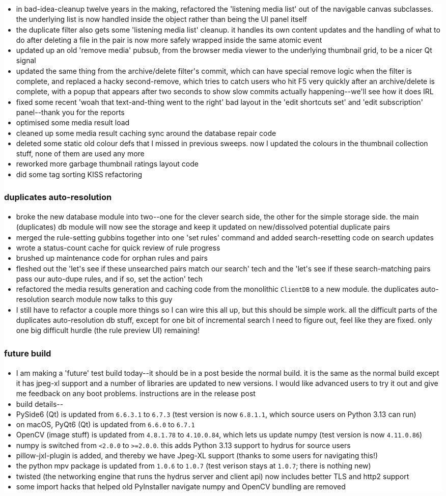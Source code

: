 * in bad-idea-cleanup twelve years in the making, refactored the 'listening media list' out of the navigable canvas subclasses. the underlying list is now handled inside the object rather than being the UI panel itself
* the duplicate filter also gets some 'listening media list' cleanup. it handles its own content updates and the handling of what to do after deleting a file in the pair is now more safely wrapped inside the same atomic event
* updated up an old 'remove media' pubsub, from the browser media viewer to the underlying thumbnail grid, to be a nicer Qt signal
* updated the same thing from the archive/delete filter's commit, which can have special remove logic when the filter is complete, and replaced a hacky second-remove, which tries to catch users who hit F5 very quickly after an archive/delete is complete, with a popup that appears after two seconds to show slow commits actually happening--we'll see how it does IRL
* fixed some recent 'woah that text-and-thing went to the right' bad layout in the 'edit shortcuts set' and 'edit subscription' panel--thank you for the reports
* optimised some media result load
* cleaned up some media result caching sync around the database repair code
* deleted some static old colour defs that I missed in previous sweeps. now I updated the colours in the thumbnail collection stuff, none of them are used any more
* reworked more garbage thumbnail ratings layout code
* did some tag sorting KISS refactoring

### duplicates auto-resolution

* broke the new database module into two--one for the clever search side, the other for the simple storage side. the main (duplicates) db module will now see the storage and keep it updated on new/dissolved potential duplicate pairs
* merged the rule-setting gubbins together into one 'set rules' command and added search-resetting code on search updates
* wrote a status-count cache for quick review of rule progress
* brushed up maintenance code for orphan rules and pairs
* fleshed out the 'let's see if these unsearched pairs match our search' tech and the 'let's see if these search-matching pairs pass our auto-dupe rules, and if so, set the action' tech
* refactored the media results generation and caching code from the monolithic `ClientDB` to a new module. the duplicates auto-resolution search module now talks to this guy
* I still have to refactor a couple more things so I can wire this all up, but this should be simple work. all the difficult parts of the duplicates auto-resolution db stuff, except for one bit of incremental search I need to figure out, feel like they are fixed. only one big difficult hurdle (the rule preview UI) remaining!

### future build

* I am making a 'future' test build today--it should be in a post beside the normal build. it is the same as the normal build except it has jpeg-xl support and a number of libraries are updated to new versions. I would like advanced users to try it out and give me feedback on any boot problems. instructions are in the release post
* build details--
* PySide6 (Qt) is updated from `6.6.3.1` to `6.7.3` (test version is now `6.8.1.1`, which source users on Python 3.13 can run)
* on macOS, PyQt6 (Qt) is updated from `6.6.0` to `6.7.1`
* OpenCV (image stuff) is updated from `4.8.1.78` to `4.10.0.84`, which lets us update numpy (test version is now `4.11.0.86`)
* numpy is switched from `<2.0.0` to `>=2.0.0`. this adds Python 3.13 support to hydrus for source users
* pillow-jxl-plugin is added, and thereby we have Jpeg-XL support (thanks to some users for navigating this!)
* the python mpv package is updated from `1.0.6` to `1.0.7` (test verison stays at `1.0.7`; there is nothing new)
* twisted (the networking engine that runs the hydrus server and client api) now includes better TLS and http2 support
* some import hacks that helped old PyInstaller navigate numpy and OpenCV bundling are removed
